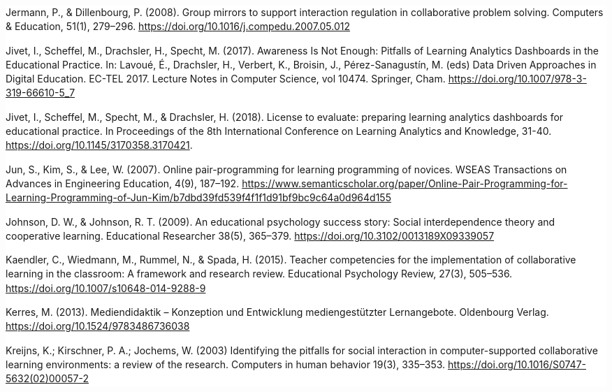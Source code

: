 
Jermann, P., & Dillenbourg, P.
(2008).
Group mirrors to support interaction regulation in collaborative problem solving.
Computers & Education, 51(1), 279–296.
https://doi.org/10.1016/j.compedu.2007.05.012 


Jivet, I., Scheffel, M., Drachsler, H., Specht, M.
(2017).
Awareness Is Not Enough: Pitfalls of Learning Analytics Dashboards in the Educational Practice.
In: Lavoué, É., Drachsler, H., Verbert, K., Broisin, J., Pérez-Sanagustín, M. (eds) Data Driven Approaches in Digital Education.
EC-TEL 2017.
Lecture Notes in Computer Science, vol 10474.
Springer, Cham.
https://doi.org/10.1007/978-3-319-66610-5_7


Jivet, I., Scheffel, M., Specht, M., & Drachsler, H.
(2018).
License to evaluate: preparing learning analytics dashboards for educational practice.
In Proceedings of the 8th International Conference on Learning Analytics and Knowledge, 31-40.
https://doi.org/10.1145/3170358.3170421.


Jun, S., Kim, S., & Lee, W.
(2007).
Online pair-programming for learning programming of novices.
WSEAS Transactions on Advances in Engineering Education, 4(9), 187–192.
https://www.semanticscholar.org/paper/Online-Pair-Programming-for-Learning-Programming-of-Jun-Kim/b7dbd39fd539f4f1f1d91bf9bc9c64a0d964d155

Johnson, D. W., & Johnson, R. T.
(2009).
An educational psychology success story: Social interdependence theory and cooperative learning.
Educational Researcher 38(5), 365–379.
https://doi.org/10.3102/0013189X09339057

Kaendler, C., Wiedmann, M., Rummel, N., & Spada, H.
(2015).
Teacher competencies for the implementation of collaborative learning in the classroom: A framework and research review.
Educational Psychology Review, 27(3), 505–536.
https://doi.org/10.1007/s10648-014-9288-9


Kerres, M.
(2013).
Mediendidaktik – Konzeption und Entwicklung mediengestützter Lernangebote.
Oldenbourg Verlag.
https://doi.org/10.1524/9783486736038


Kreĳns, K.; Kirschner, P. A.; Jochems, W.
(2003)
Identifying the pitfalls for social interaction in computer-supported collaborative learning environments: a review of the research.
Computers in human behavior 19(3), 335–353.
https://doi.org/10.1016/S0747-5632(02)00057-2
